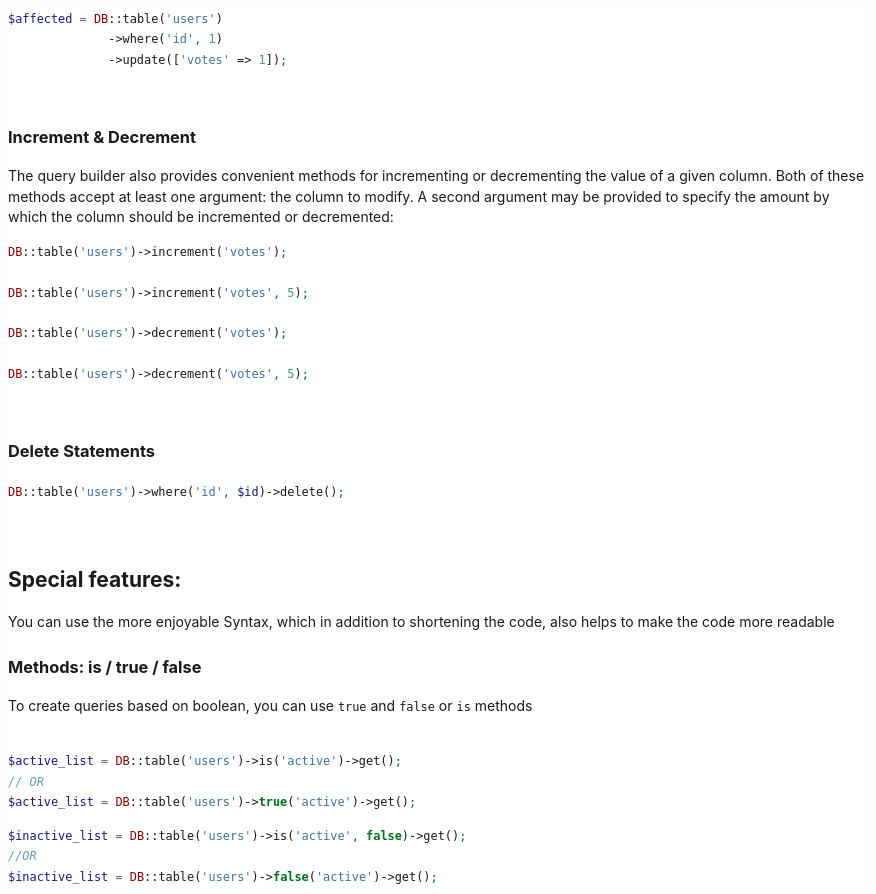 ```PHP
$affected = DB::table('users')
              ->where('id', 1)
              ->update(['votes' => 1]);
```

<br>

### Increment & Decrement

The query builder also provides convenient methods for incrementing or decrementing the value of a given column. Both of these methods accept at least one argument: the column to modify. A second argument may be provided to specify the amount by which the column should be incremented or decremented:

```PHP
DB::table('users')->increment('votes');
 
DB::table('users')->increment('votes', 5);
 
DB::table('users')->decrement('votes');
 
DB::table('users')->decrement('votes', 5);
```

<br>

### Delete Statements

```PHP
DB::table('users')->where('id', $id)->delete();
```

<br>


## Special features:

You can use the more enjoyable Syntax, which in addition to shortening the code, also helps to make the code more readable

### Methods: is / true / false

To create queries based on boolean, you can use `true` and `false` or `is` methods

```PHP

$active_list = DB::table('users')->is('active')->get();
// OR
$active_list = DB::table('users')->true('active')->get();
```

```PHP
$inactive_list = DB::table('users')->is('active', false)->get();
//OR 
$inactive_list = DB::table('users')->false('active')->get();
```

